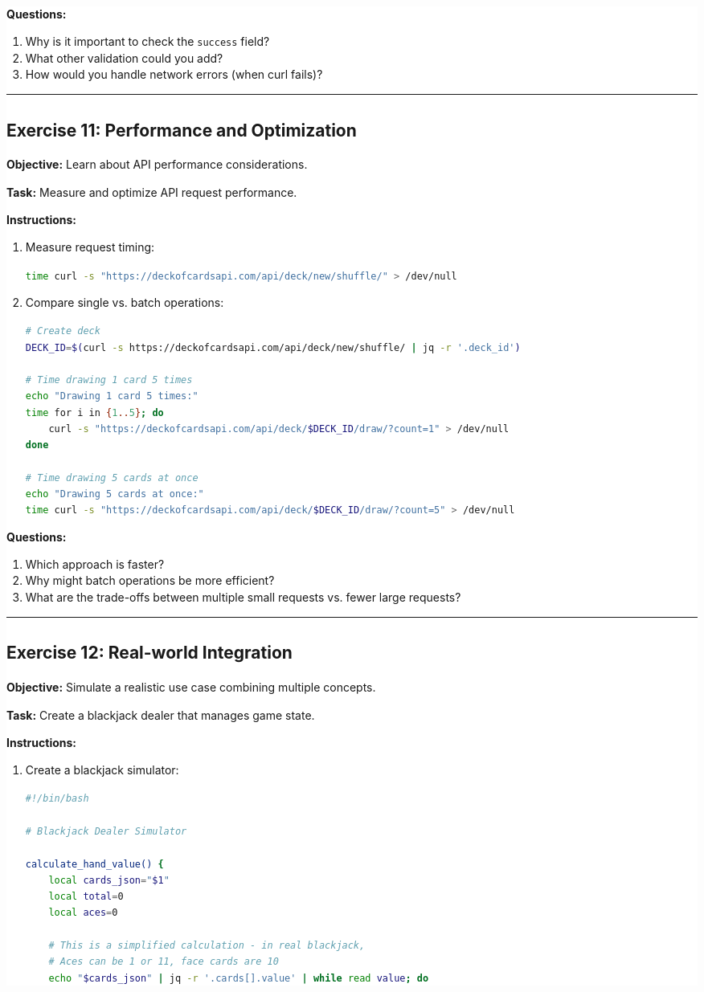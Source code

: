 **Questions:**

1. Why is it important to check the `success` field?
2. What other validation could you add?
3. How would you handle network errors (when curl fails)?

---

## Exercise 11: Performance and Optimization

**Objective:** Learn about API performance considerations.

**Task:** Measure and optimize API request performance.

**Instructions:**

1. Measure request timing:

   ```bash
   time curl -s "https://deckofcardsapi.com/api/deck/new/shuffle/" > /dev/null
   ```

2. Compare single vs. batch operations:

   ```bash
   # Create deck
   DECK_ID=$(curl -s https://deckofcardsapi.com/api/deck/new/shuffle/ | jq -r '.deck_id')
   
   # Time drawing 1 card 5 times
   echo "Drawing 1 card 5 times:"
   time for i in {1..5}; do
       curl -s "https://deckofcardsapi.com/api/deck/$DECK_ID/draw/?count=1" > /dev/null
   done
   
   # Time drawing 5 cards at once  
   echo "Drawing 5 cards at once:"
   time curl -s "https://deckofcardsapi.com/api/deck/$DECK_ID/draw/?count=5" > /dev/null
   ```

**Questions:**

1. Which approach is faster?
2. Why might batch operations be more efficient?
3. What are the trade-offs between multiple small requests vs. fewer large requests?

---

## Exercise 12: Real-world Integration

**Objective:** Simulate a realistic use case combining multiple concepts.

**Task:** Create a blackjack dealer that manages game state.

**Instructions:**

1. Create a blackjack simulator:

   ```bash
   #!/bin/bash
   
   # Blackjack Dealer Simulator
   
   calculate_hand_value() {
       local cards_json="$1"
       local total=0
       local aces=0
       
       # This is a simplified calculation - in real blackjack, 
       # Aces can be 1 or 11, face cards are 10
       echo "$cards_json" | jq -r '.cards[].value' | while read value; do
   ```